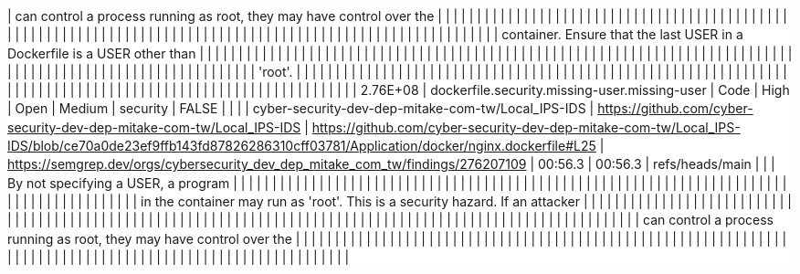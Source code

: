 | can control a process running as root, they may have control over the               |                                                                                     |      |      |      |        |          |       |  |  |  |                                                    |                                                                       |                                                                                                                                                                          |                                                                                 |         |         |                 |  |  |                                       |  |  |  |  |  |  |  |  |  |  |  |  |  |  |  |  |  |  |  |  |  |  |  |  |  |  |  |  |  |  |  |  |  |  |  |  |  |  |  |  |  |  |  |  |  |  |  |  |  |  |  |  |  |  |  |  |  |  |  |  |  |  |  |  |  |  |  |  |  |  |  |  |  |  |  |  |  |  |  |  |  |  |  |  |  |  |
| container. Ensure that the last USER in a Dockerfile is a USER other than           |                                                                                     |      |      |      |        |          |       |  |  |  |                                                    |                                                                       |                                                                                                                                                                          |                                                                                 |         |         |                 |  |  |                                       |  |  |  |  |  |  |  |  |  |  |  |  |  |  |  |  |  |  |  |  |  |  |  |  |  |  |  |  |  |  |  |  |  |  |  |  |  |  |  |  |  |  |  |  |  |  |  |  |  |  |  |  |  |  |  |  |  |  |  |  |  |  |  |  |  |  |  |  |  |  |  |  |  |  |  |  |  |  |  |  |  |  |  |  |  |  |
| 'root'.                                                                             |                                                                                     |      |      |      |        |          |       |  |  |  |                                                    |                                                                       |                                                                                                                                                                          |                                                                                 |         |         |                 |  |  |                                       |  |  |  |  |  |  |  |  |  |  |  |  |  |  |  |  |  |  |  |  |  |  |  |  |  |  |  |  |  |  |  |  |  |  |  |  |  |  |  |  |  |  |  |  |  |  |  |  |  |  |  |  |  |  |  |  |  |  |  |  |  |  |  |  |  |  |  |  |  |  |  |  |  |  |  |  |  |  |  |  |  |  |  |  |  |  |
| 2.76E+08                                                                            | dockerfile.security.missing-user.missing-user                                       | Code | High | Open | Medium | security | FALSE |  |  |  | cyber-security-dev-dep-mitake-com-tw/Local_IPS-IDS | https://github.com/cyber-security-dev-dep-mitake-com-tw/Local_IPS-IDS | https://github.com/cyber-security-dev-dep-mitake-com-tw/Local_IPS-IDS/blob/ce70a0de23ef9ffb143fd87826286310cff03781/Application/docker/nginx.dockerfile#L25              | https://semgrep.dev/orgs/cybersecurity_dev_dep_mitake_com_tw/findings/276207109 | 00:56.3 | 00:56.3 | refs/heads/main |  |  | By not specifying a USER, a program   |  |  |  |  |  |  |  |  |  |  |  |  |  |  |  |  |  |  |  |  |  |  |  |  |  |  |  |  |  |  |  |  |  |  |  |  |  |  |  |  |  |  |  |  |  |  |  |  |  |  |  |  |  |  |  |  |  |  |  |  |  |  |  |  |  |  |  |  |  |  |  |  |  |  |  |  |  |  |  |  |  |  |  |  |  |  |
| in the container may run as 'root'. This is a security hazard. If an attacker       |                                                                                     |      |      |      |        |          |       |  |  |  |                                                    |                                                                       |                                                                                                                                                                          |                                                                                 |         |         |                 |  |  |                                       |  |  |  |  |  |  |  |  |  |  |  |  |  |  |  |  |  |  |  |  |  |  |  |  |  |  |  |  |  |  |  |  |  |  |  |  |  |  |  |  |  |  |  |  |  |  |  |  |  |  |  |  |  |  |  |  |  |  |  |  |  |  |  |  |  |  |  |  |  |  |  |  |  |  |  |  |  |  |  |  |  |  |  |  |  |  |
| can control a process running as root, they may have control over the               |                                                                                     |      |      |      |        |          |       |  |  |  |                                                    |                                                                       |                                                                                                                                                                          |                                                                                 |         |         |                 |  |  |                                       |  |  |  |  |  |  |  |  |  |  |  |  |  |  |  |  |  |  |  |  |  |  |  |  |  |  |  |  |  |  |  |  |  |  |  |  |  |  |  |  |  |  |  |  |  |  |  |  |  |  |  |  |  |  |  |  |  |  |  |  |  |  |  |  |  |  |  |  |  |  |  |  |  |  |  |  |  |  |  |  |  |  |  |  |  |  |